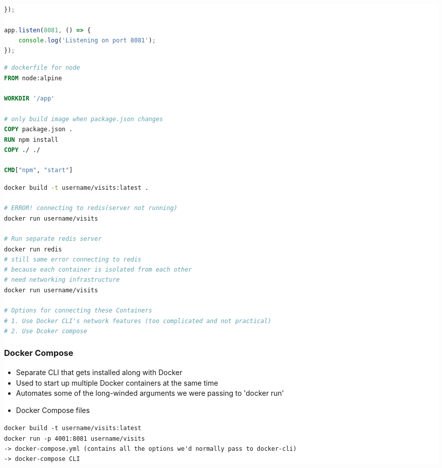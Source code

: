 ```js
});

app.listen(8081, () => {
	console.log('Listening on port 8081');
});
```

```Dockerfile
# dockerfile for node
FROM node:alpine

WORKDIR '/app'

# only build image when package.json changes
COPY package.json .
RUN npm install
COPY ./ ./

CMD["npm", "start"]
```

```sh
docker build -t username/visits:latest .

# ERROR! connecting to redis(server not running)
docker run username/visits

# Run separate redis server
docker run redis
# still same error connecting to redis
# because each container is isolated from each other
# need networking infrastructure
docker run username/visits

# Options for connecting these Containers
# 1. Use Docker CLI's network features (too complicated and not practical)
# 2. Use Dcoker compose
```


### Docker Compose

- Separate CLI that gets installed along with Docker 
- Used to start up multiple Docker containers at the same time
- Automates some of the long-winded arguments we were passing to 'docker run'

* Docker Compose files

```
docker build -t username/visits:latest
docker run -p 4001:8081 username/visits
-> docker-compose.yml (contains all the options we'd normally pass to docker-cli)
-> docker-compose CLI
```
